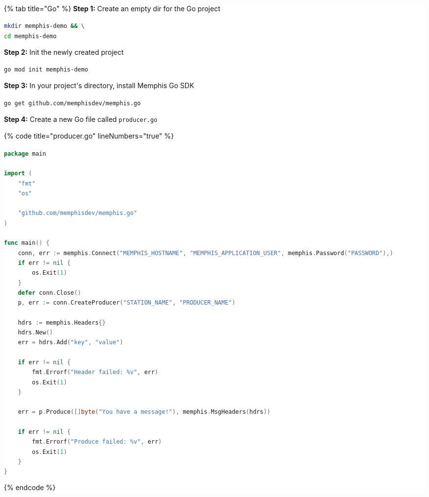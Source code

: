 {% tab title="Go" %}
**Step 1:** Create an empty dir for the Go project

```bash
mkdir memphis-demo && \
cd memphis-demo
```

**Step 2:** Init the newly created project

```
go mod init memphis-demo
```

**Step 3:** In your project's directory, install Memphis Go SDK

```
go get github.com/memphisdev/memphis.go
```

**Step 4:** Create a new Go file called `producer.go`

{% code title="producer.go" lineNumbers="true" %}
```go
package main

import (
    "fmt"
    "os"

    "github.com/memphisdev/memphis.go"
)

func main() {
    conn, err := memphis.Connect("MEMPHIS_HOSTNAME", "MEMPHIS_APPLICATION_USER", memphis.Password("PASSWORD"),)
    if err != nil {
        os.Exit(1)
    }
    defer conn.Close()
    p, err := conn.CreateProducer("STATION_NAME", "PRODUCER_NAME")

    hdrs := memphis.Headers{}
    hdrs.New()
    err = hdrs.Add("key", "value")

    if err != nil {
        fmt.Errorf("Header failed: %v", err)
        os.Exit(1)
    }

    err = p.Produce([]byte("You have a message!"), memphis.MsgHeaders(hdrs))

    if err != nil {
        fmt.Errorf("Produce failed: %v", err)
        os.Exit(1)
    }
}
```
{% endcode %}
